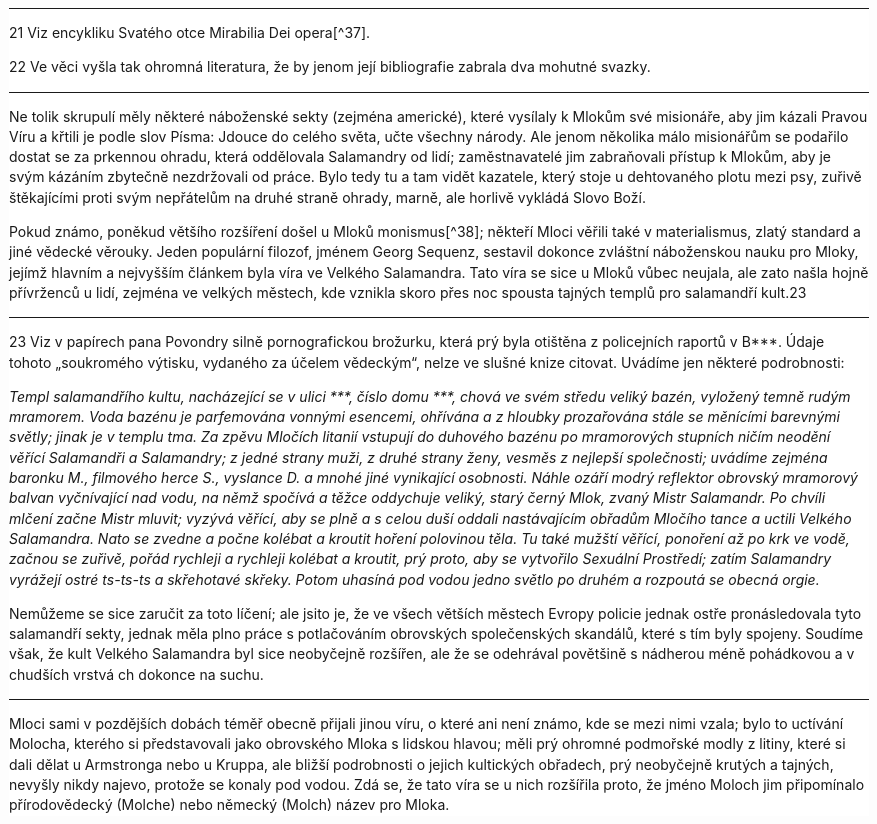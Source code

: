 * * *

21 Viz encykliku Svatého otce Mirabilia Dei opera[^37].

22 Ve věci vyšla tak ohromná literatura, že by jenom její bibliografie zabrala dva mohutné svazky.

* * *

Ne tolik skrupulí měly některé náboženské sekty (zejména americké), které vysílaly k Mlokům své misionáře, aby jim kázali Pravou Víru a křtili je podle slov Písma: Jdouce do celého světa, učte všechny národy. Ale jenom několika málo misionářům se podařilo dostat se za prkennou ohradu, která oddělovala Salamandry od lidí; zaměstnavatelé jim zabraňovali přístup k Mlokům, aby je svým kázáním zbytečně nezdržovali od práce. Bylo tedy tu a tam vidět kazatele, který stoje u dehtovaného plotu mezi psy, zuřivě štěkajícími proti svým nepřátelům na druhé straně ohrady, marně, ale horlivě vykládá Slovo Boží.

Pokud známo, poněkud většího rozšíření došel u Mloků monismus[^38]; někteří Mloci věřili také v materialismus, zlatý standard a jiné vědecké věrouky. Jeden populární filozof, jménem Georg Sequenz, sestavil dokonce zvláštní náboženskou nauku pro Mloky, jejímž hlavním a nejvyšším článkem byla víra ve Velkého Salamandra. Tato víra se sice u Mloků vůbec neujala, ale zato našla hojně přívrženců u lidí, zejména ve velkých městech, kde vznikla skoro přes noc spousta tajných templů pro salamandří kult.23

* * *

23 Viz v papírech pana Povondry silně pornografickou brožurku, která prý byla otištěna z policejních raportů v B\*\*\*. Údaje tohoto „soukromého výtisku, vydaného za účelem vědeckým“, nelze ve slušné knize citovat. Uvádíme jen některé podrobnosti:

_Templ salamandřího kultu, nacházející se v ulici \*\*\*, číslo domu \*\*\*, chová ve svém středu veliký bazén, vyložený temně rudým mramorem. Voda bazénu je parfemována vonnými esencemi, ohřívána a z hloubky prozařována stále se měnícími barevnými světly; jinak je v templu tma. Za zpěvu Mločích litanií vstupují do duhového bazénu po mramorových stupních ničím neodění věřící Salamandři a Salamandry; z jedné strany muži, z druhé strany ženy, vesměs z nejlepší společnosti; uvádíme zejména baronku M., filmového herce S., vyslance D. a mnohé jiné vynikající osobnosti. Náhle ozáří modrý reflektor obrovský mramorový balvan vyčnívající nad vodu, na němž spočívá a těžce oddychuje veliký, starý černý Mlok, zvaný Mistr Salamandr. Po chvíli mlčení začne Mistr mluvit; vyzývá věřící, aby se plně a s celou duší oddali nastávajícím obřadům Mločího tance a uctili Velkého Salamandra. Nato se zvedne a počne kolébat a kroutit hoření polovinou těla. Tu také mužští věřící, ponoření až po krk ve vodě, začnou se zuřivě, pořád rychleji a rychleji kolébat a kroutit, prý proto, aby se vytvořilo Sexuální Prostředí; zatím Salamandry vyrážejí ostré ts-ts-ts a skřehotavé skřeky. Potom uhasíná pod vodou jedno světlo po druhém a rozpoutá se obecná orgie._

Nemůžeme se sice zaručit za toto líčení; ale jsito je, že ve všech větších městech Evropy policie jednak ostře pronásledovala tyto salamandří sekty, jednak měla plno práce s potlačováním obrovských společenských skandálů, které s tím byly spojeny. Soudíme však, že kult Velkého Salamandra byl sice neobyčejně rozšířen, ale že se odehrával povětšině s nádherou méně pohádkovou a v chudších vrstvá ch dokonce na suchu.

* * *

Mloci sami v pozdějších dobách téměř obecně přijali jinou víru, o které ani není známo, kde se mezi nimi vzala; bylo to uctívání Molocha, kterého si představovali jako obrovského Mloka s lidskou hlavou; měli prý ohromné podmořské modly z litiny, které si dali dělat u Armstronga nebo u Kruppa, ale bližší podrobnosti o jejich kultických obřadech, prý neobyčejně krutých a tajných, nevyšly nikdy najevo, protože se konaly pod vodou. Zdá se, že tato víra se u nich rozšířila proto, že jméno Moloch jim připomínalo přírodovědecký (Molche) nebo německý (Molch) název pro Mloka.
